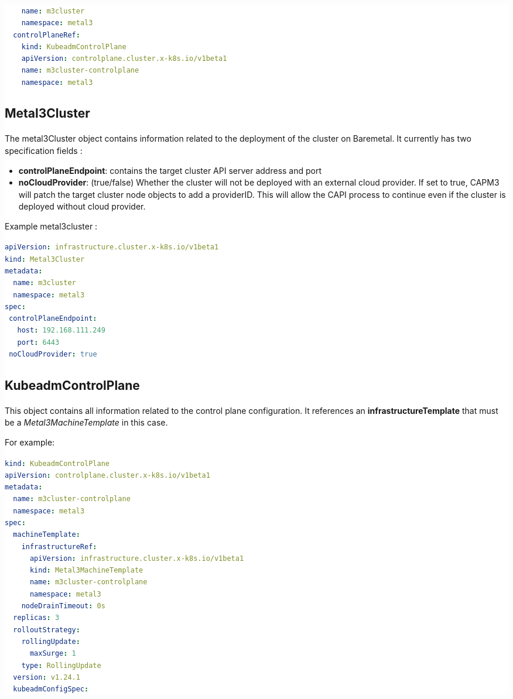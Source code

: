 ```yaml
    name: m3cluster
    namespace: metal3
  controlPlaneRef:
    kind: KubeadmControlPlane
    apiVersion: controlplane.cluster.x-k8s.io/v1beta1
    name: m3cluster-controlplane
    namespace: metal3
```

## Metal3Cluster

The metal3Cluster object contains information related to the deployment of
the cluster on Baremetal. It currently has two specification fields :

* **controlPlaneEndpoint**: contains the target cluster API server address and
  port
* **noCloudProvider**: (true/false) Whether the cluster will not be deployed
  with an external cloud provider. If set to true, CAPM3 will patch the target
  cluster node objects to add a providerID. This will allow the CAPI process to
  continue even if the cluster is deployed without cloud provider.

Example metal3cluster :

```yaml
apiVersion: infrastructure.cluster.x-k8s.io/v1beta1
kind: Metal3Cluster
metadata:
  name: m3cluster
  namespace: metal3
spec:
 controlPlaneEndpoint:
   host: 192.168.111.249
   port: 6443
 noCloudProvider: true
```

## KubeadmControlPlane

This object contains all information related to the control plane configuration.
It references an **infrastructureTemplate** that must be a
*Metal3MachineTemplate* in this case.

For example:

```yaml
kind: KubeadmControlPlane
apiVersion: controlplane.cluster.x-k8s.io/v1beta1
metadata:
  name: m3cluster-controlplane
  namespace: metal3
spec:
  machineTemplate:
    infrastructureRef:
      apiVersion: infrastructure.cluster.x-k8s.io/v1beta1
      kind: Metal3MachineTemplate
      name: m3cluster-controlplane
      namespace: metal3
    nodeDrainTimeout: 0s
  replicas: 3
  rolloutStrategy:
    rollingUpdate:
      maxSurge: 1
    type: RollingUpdate
  version: v1.24.1
  kubeadmConfigSpec:
```